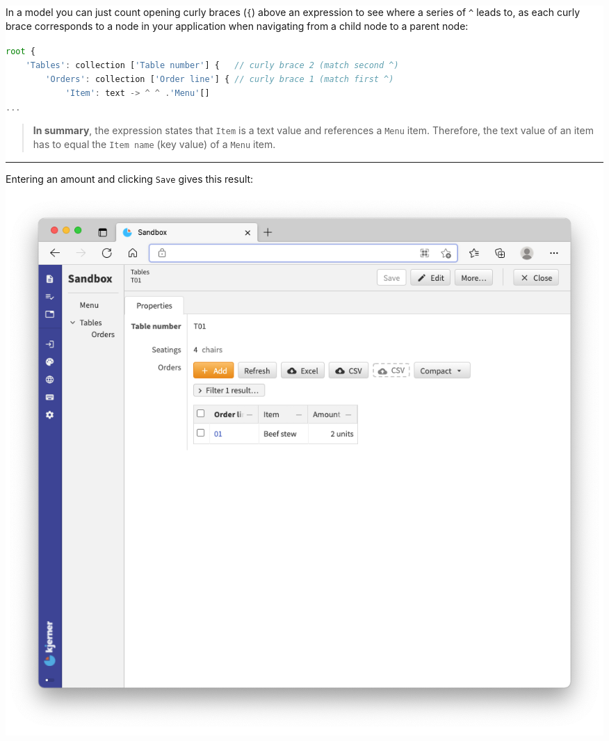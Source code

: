 In a model you can just count opening curly braces (`{`) above an expression to see where a series of `^` leads to, as each curly brace corresponds to a node in your application when navigating from a child node to a parent node:
```js
root {
	'Tables': collection ['Table number'] {   // curly brace 2 (match second ^)
		'Orders': collection ['Order line'] { // curly brace 1 (match first ^)
			'Item': text -> ^ ^ .'Menu'[]
...
```

> **In summary**, the expression states that `Item` is a text value and references a `Menu` item. Therefore, the text value of an item has to equal the `Item name` (key value) of a `Menu` item.

---

Entering an amount and clicking `Save` gives this result:

![first order line](./images_model/010.png)
